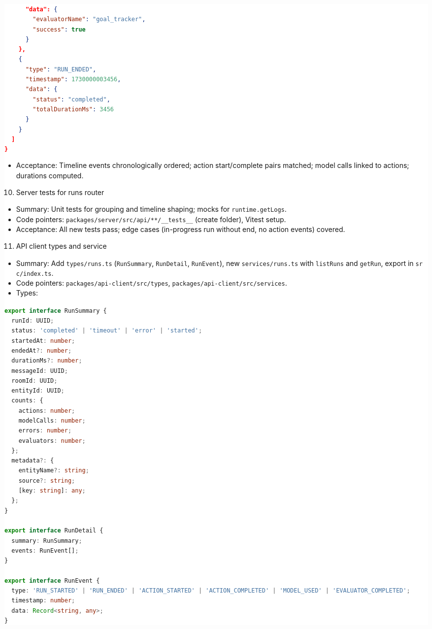 ```json
      "data": {
        "evaluatorName": "goal_tracker",
        "success": true
      }
    },
    {
      "type": "RUN_ENDED",
      "timestamp": 1730000003456,
      "data": {
        "status": "completed",
        "totalDurationMs": 3456
      }
    }
  ]
}
```
- Acceptance: Timeline events chronologically ordered; action start/complete pairs matched; model calls linked to actions; durations computed.

10) Server tests for runs router
- Summary: Unit tests for grouping and timeline shaping; mocks for `runtime.getLogs`.
- Code pointers: `packages/server/src/api/**/__tests__` (create folder), Vitest setup.
- Acceptance: All new tests pass; edge cases (in-progress run without end, no action events) covered.

11) API client types and service
- Summary: Add `types/runs.ts` (`RunSummary`, `RunDetail`, `RunEvent`), new `services/runs.ts` with `listRuns` and `getRun`, export in `src/index.ts`.
- Code pointers: `packages/api-client/src/types`, `packages/api-client/src/services`.
- Types:
```typescript
export interface RunSummary {
  runId: UUID;
  status: 'completed' | 'timeout' | 'error' | 'started';
  startedAt: number;
  endedAt?: number;
  durationMs?: number;
  messageId: UUID;
  roomId: UUID;
  entityId: UUID;
  counts: {
    actions: number;
    modelCalls: number;
    errors: number;
    evaluators: number;
  };
  metadata?: {
    entityName?: string;
    source?: string;
    [key: string]: any;
  };
}

export interface RunDetail {
  summary: RunSummary;
  events: RunEvent[];
}

export interface RunEvent {
  type: 'RUN_STARTED' | 'RUN_ENDED' | 'ACTION_STARTED' | 'ACTION_COMPLETED' | 'MODEL_USED' | 'EVALUATOR_COMPLETED';
  timestamp: number;
  data: Record<string, any>;
}
```